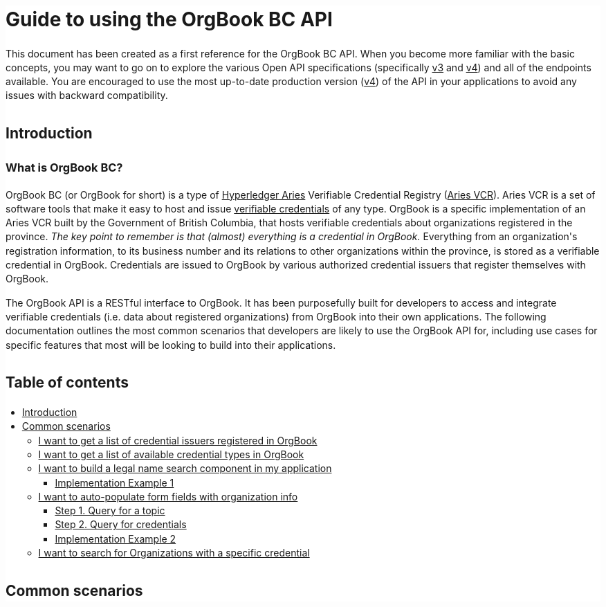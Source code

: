 # Guide to using the OrgBook BC API

This document has been created as a first reference for the OrgBook BC API. When you become more familiar with the basic concepts, you may want to go on to explore the various Open API specifications (specifically [v3](https://orgbook.gov.bc.ca/api/v3/) and [v4](https://orgbook.gov.bc.ca/api/v4/)) and all of the endpoints available. You are encouraged to use the most up-to-date production version ([v4](https://orgbook.gov.bc.ca/api/v4/)) of the API in your applications to avoid any issues with backward compatibility.

## Introduction

### What is OrgBook BC?
OrgBook BC (or OrgBook for short) is a type of [Hyperledger Aries](https://github.com/hyperledger/aries) Verifiable Credential Registry ([Aries VCR](https://github.com/bcgov/aries-vcr)). Aries VCR is a set of software tools that make it easy to host and issue [verifiable credentials](https://en.wikipedia.org/wiki/Verifiable_credentials) of any type. OrgBook is a specific implementation of an Aries VCR built by the Government of British Columbia, that hosts verifiable credentials about organizations registered in the province. _The key point to remember is that (almost) everything is a credential in OrgBook._ Everything from an organization's registration information, to its business number and its relations to other organizations within the province, is stored as a verifiable credential in OrgBook. Credentials are issued to OrgBook by various authorized credential issuers that register themselves with OrgBook.

The OrgBook API is a RESTful interface to OrgBook. It has been purposefully built for developers to access and integrate verifiable credentials (i.e. data about registered organizations) from OrgBook into their own applications. The following documentation outlines the most common scenarios that developers are likely to use the OrgBook API for, including use cases for specific features that most will be looking to build into their applications.

## Table of contents
- [Introduction](#introduction)
- [Common scenarios](#common-scenarios)
    - [I want to get a list of credential issuers registered in OrgBook](#i-want-to-get-a-list-of-credential-issuers-registered-in-orgbook)
    - [I want to get a list of available credential types in OrgBook](#i-want-to-get-a-list-of-available-credential-types-in-orgBook)
    - [I want to build a legal name search component in my application](#i-want-to-build-a-legal-name-search-component-in-my-application)
        - [Implementation Example 1](#implementation-example-1)
    - [I want to auto-populate form fields with organization info](#i-want-to-auto-populate-form-fields-with-organization-info)
        - [Step 1. Query for a topic](#step-1-query-for-a-topic)
        - [Step 2. Query for credentials](#step-2-query-for-credentials)
        - [Implementation Example 2](#implementation-example-2)
    - [I want to search for Organizations with a specific credential](#i-want-to-search-for-organizations-with-a-specific-credential)

## Common scenarios
